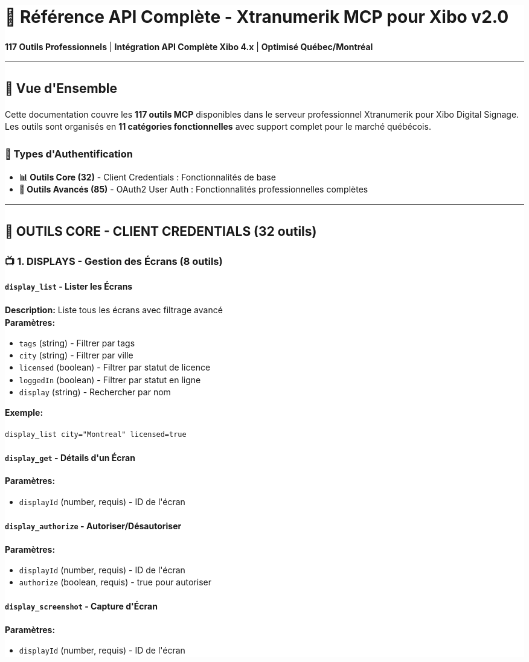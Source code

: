 # 📖 Référence API Complète - Xtranumerik MCP pour Xibo v2.0

**117 Outils Professionnels** | **Intégration API Complète Xibo 4.x** | **Optimisé Québec/Montréal**

---

## 🎯 Vue d'Ensemble

Cette documentation couvre les **117 outils MCP** disponibles dans le serveur professionnel Xtranumerik pour Xibo Digital Signage. Les outils sont organisés en **11 catégories fonctionnelles** avec support complet pour le marché québécois.

### 🔐 Types d'Authentification

- **📊 Outils Core (32)** - Client Credentials : Fonctionnalités de base
- **🚀 Outils Avancés (85)** - OAuth2 User Auth : Fonctionnalités professionnelles complètes

---

## 🏢 OUTILS CORE - CLIENT CREDENTIALS (32 outils)

### 📺 1. DISPLAYS - Gestion des Écrans (8 outils)

#### `display_list` - Lister les Écrans
**Description:** Liste tous les écrans avec filtrage avancé  
**Paramètres:**
- `tags` (string) - Filtrer par tags
- `city` (string) - Filtrer par ville  
- `licensed` (boolean) - Filtrer par statut de licence
- `loggedIn` (boolean) - Filtrer par statut en ligne
- `display` (string) - Rechercher par nom

**Exemple:**
```
display_list city="Montreal" licensed=true
```

#### `display_get` - Détails d'un Écran
**Paramètres:**
- `displayId` (number, requis) - ID de l'écran

#### `display_authorize` - Autoriser/Désautoriser
**Paramètres:**
- `displayId` (number, requis) - ID de l'écran
- `authorize` (boolean, requis) - true pour autoriser

#### `display_screenshot` - Capture d'Écran
**Paramètres:**
- `displayId` (number, requis) - ID de l'écran
